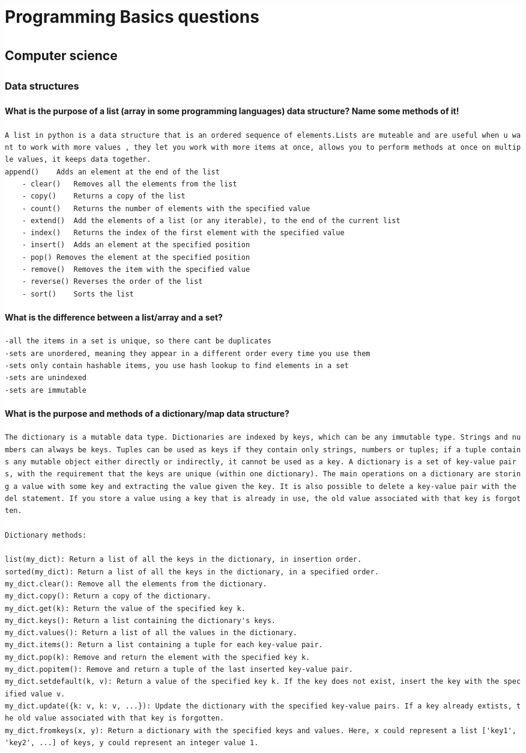  # Programming Basics questions

## Computer science

### Data structures

#### What is the purpose of a list (array in some programming languages) data structure? Name some methods of it!

    A list in python is a data structure that is an ordered sequence of elements.Lists are muteable and are useful when u want to work with more values , they let you work with more items at once, allows you to perform methods at once on multiple values, it keeps data together.
    append()	Adds an element at the end of the list
        - clear()	Removes all the elements from the list
        - copy()	Returns a copy of the list
        - count()	Returns the number of elements with the specified value
        - extend()	Add the elements of a list (or any iterable), to the end of the current list
        - index()	Returns the index of the first element with the specified value
        - insert()	Adds an element at the specified position
        - pop()	Removes the element at the specified position
        - remove()	Removes the item with the specified value
        - reverse()	Reverses the order of the list
        - sort()	Sorts the list

#### What is the difference between a list/array and a set?

    -all the items in a set is unique, so there cant be duplicates
    -sets are unordered, meaning they appear in a different order every time you use them
    -sets only contain hashable items, you use hash lookup to find elements in a set
    -sets are unindexed
    -sets are immutable

#### What is the purpose and methods of a dictionary/map data structure?

    The dictionary is a mutable data type. Dictionaries are indexed by keys, which can be any immutable type. Strings and numbers can always be keys. Tuples can be used as keys if they contain only strings, numbers or tuples; if a tuple contains any mutable object either directly or indirectly, it cannot be used as a key. A dictionary is a set of key-value pairs, with the requirement that the keys are unique (within one dictionary). The main operations on a dictionary are storing a value with some key and extracting the value given the key. It is also possible to delete a key-value pair with the del statement. If you store a value using a key that is already in use, the old value associated with that key is forgotten.

    Dictionary methods:

    list(my_dict): Return a list of all the keys in the dictionary, in insertion order.
    sorted(my_dict): Return a list of all the keys in the dictionary, in a specified order.
    my_dict.clear(): Remove all the elements from the dictionary.
    my_dict.copy(): Return a copy of the dictionary.
    my_dict.get(k): Return the value of the specified key k.
    my_dict.keys(): Return a list containing the dictionary's keys.
    my_dict.values(): Return a list of all the values in the dictionary.
    my_dict.items(): Return a list containing a tuple for each key-value pair.
    my_dict.pop(k): Remove and return the element with the specified key k.
    my_dict.popitem(): Remove and return a tuple of the last inserted key-value pair.
    my_dict.setdefault(k, v): Return a value of the specified key k. If the key does not exist, insert the key with the specified value v.
    my_dict.update({k: v, k: v, ...}): Update the dictionary with the specified key-value pairs. If a key already extists, the old value associated with that key is forgotten.
    my_dict.fromkeys(x, y): Return a dictionary with the specified keys and values. Here, x could represent a list ['key1', 'key2', ...] of keys, y could represent an integer value 1.

